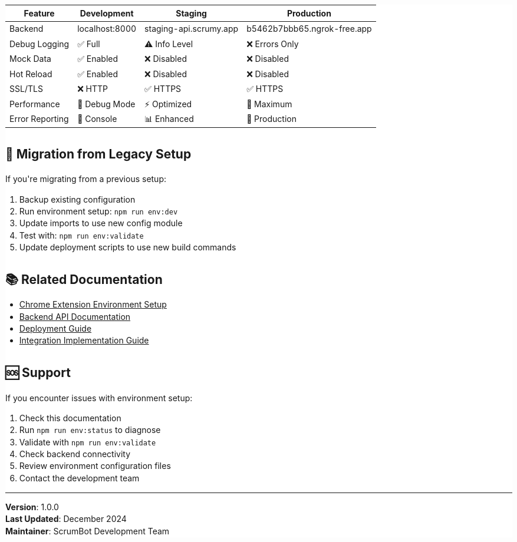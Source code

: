 | Feature | Development | Staging | Production |
|---------|-------------|---------|------------|
| Backend | localhost:8000 | staging-api.scrumy.app | b5462b7bbb65.ngrok-free.app |
| Debug Logging | ✅ Full | ⚠️ Info Level | ❌ Errors Only |
| Mock Data | ✅ Enabled | ❌ Disabled | ❌ Disabled |
| Hot Reload | ✅ Enabled | ❌ Disabled | ❌ Disabled |
| SSL/TLS | ❌ HTTP | ✅ HTTPS | ✅ HTTPS |
| Performance | 🐌 Debug Mode | ⚡ Optimized | 🚀 Maximum |
| Error Reporting | 📝 Console | 📊 Enhanced | 🔔 Production |

## 🔄 Migration from Legacy Setup

If you're migrating from a previous setup:

1. Backup existing configuration
2. Run environment setup: `npm run env:dev`
3. Update imports to use new config module
4. Test with: `npm run env:validate`
5. Update deployment scripts to use new build commands

## 📚 Related Documentation

- [Chrome Extension Environment Setup](../chrome_extension/README.md)
- [Backend API Documentation](../backend/README.md)
- [Deployment Guide](./DEPLOYMENT.md)
- [Integration Implementation Guide](./INTEGRATION_IMPLEMENTATION_GUIDE.md)

## 🆘 Support

If you encounter issues with environment setup:

1. Check this documentation
2. Run `npm run env:status` to diagnose
3. Validate with `npm run env:validate`
4. Check backend connectivity
5. Review environment configuration files
6. Contact the development team

---

**Version**: 1.0.0  
**Last Updated**: December 2024  
**Maintainer**: ScrumBot Development Team